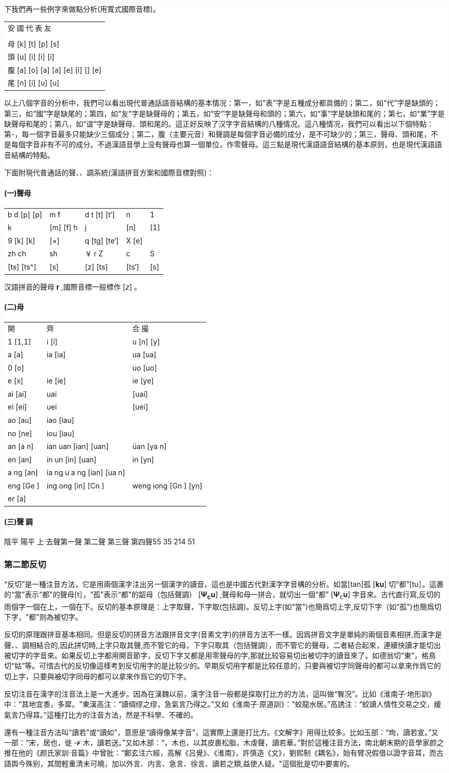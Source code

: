下我們再一些例字來做點分析(用寬式國際音標)。  

<html><body><table><tr><td>安 國 代 表 友</td></tr><tr><td></td></tr><tr><td>母 [k] [t] [p] [s]</td></tr><tr><td>頭 [u] [i] [i] [i]</td></tr><tr><td>腹 [a] [o] [a] [a] [e] [i] [] [e]</td></tr><tr><td>尾 [n] [i] [u] [u]</td></tr></table></body></html>  

以上八個字音的分析中，我們可以看出現代普通話語音結構的基本情况：第一，如“表”字是五種成分都具備的；第二，如“代”字是缺頭的；第三，如“國”字是缺尾的；第四，如“友”字是缺聲母的；第五，如“安”字是缺聲母和頭的；第六，如“事”字是缺頭和尾的；第七，如“業”字是缺聲母和尾的；第八，如“谊”字是缺聲母、頭和尾的。這正好反映了汉字字音結構的八種情况。這八種情况，我們可以看出以下個特點：第-，每一個字音最多只能缺少三個成分；第二，腹（主要元音）和聲調是每個字音必備的成分，是不可缺少的；第三，聲母、頭和尾，不是每個字音非有不可的成分。不過漢語音學上没有聲母也算一個單位，作零聲母。這三點是現代漢語語音結構的基本原则，也是現代漢語語音結構的特點。  

下面附現代普通話的聲、、調系統(漢語拼音方案和國際音標對照)：  

#### (一)聲母  

<html><body><table><tr><td>b d [p] [p]</td><td>m f</td><td>d t [t] [t‘]</td><td>n</td><td>1</td></tr><tr><td>k</td><td>[m] [f] h</td><td>j</td><td>[n]</td><td>[1]</td></tr><tr><td>9 [k] [k]</td><td>[×]</td><td>q [tg] [te‘]</td><td>X [e]</td><td></td></tr><tr><td>zh ch</td><td>sh</td><td>￥ r Z</td><td>c</td><td>S</td></tr><tr><td>[ts] [ts^]</td><td>[s]</td><td>[z] [ts]</td><td>[ts‘]</td><td>[s]</td></tr></table></body></html>  

汉語拼音的聲母 $\mathbf{r}$ ,國際音標一般標作 $[z]$ 。  

#### (二)母  

<html><body><table><tr><td>開</td><td>齊</td><td>合 撮</td></tr><tr><td>1 [1,1]</td><td>i [i]</td><td>u [n] [y]</td></tr><tr><td>a [a]</td><td>ia [ia]</td><td>ua [ua]</td></tr><tr><td>0 [o]</td><td></td><td>uo [uo]</td></tr><tr><td>e [x]</td><td>ie [ie]</td><td>ie [ye]</td></tr><tr><td>ai [ai]</td><td>uai</td><td>[uai]</td></tr><tr><td>ei [ei]</td><td>uei</td><td>[uei]</td></tr><tr><td>ao [au]</td><td>iao [iau]</td><td></td></tr><tr><td>no [ne]</td><td>iou [iau]</td><td></td></tr><tr><td>an [a n]</td><td>ian uan [ian] [uan]</td><td>üan [ya n]</td></tr><tr><td>en [an]</td><td>in un [in] [uan]</td><td>in [yn]</td></tr><tr><td>a ng [an]</td><td>ia ng u a ng [ian] [ua n]</td><td></td></tr><tr><td>eng [Ge ]</td><td>ing ong [in] [Cn ]</td><td>weng iong [Gn ] [yn]</td></tr><tr><td>er [a]</td><td></td><td></td></tr></table></body></html>  

#### (三)聲 調  

陰平 陽平 上 去聲第一聲 第二聲 第三聲 第四聲55 35 214 51  

### 第二節反切  

“反切”是一種注音方法，它是用兩個漢字注出另一個漢字的讀音，這也是中國古代對漢字字音構的分析。如當[tan]孤 $[\mathbf{k}\mathbf{u}]$ 切“都”[tu］。這裹的“當”表示“都"的聲母[t］，“孤”表示“都"的韶母（包括聲調） $[\mathbf{\Psi_{c}}\mathbf{u}]$ ,聲母和母一拼合，就切出一個“都” $\left[\mathbf{\Psi}_{\mathrm{c}}\mathbf{u}\right]$ 字音來。古代直行寫,反切的雨個字一個在上，一個在下。反切的基本原理是：上字取聲，下字取(包括調)。反切上字(如“當")也簡爲切上字,反切下字（如“孤")也簡爲切下字，“都"则為被切字。  

反切的原理跟拼音基本相同。但是反切的拼音方法跟拼音文字(音素文字)的拼音方法不一樣。因爲拼音文字是單純的兩個音素相拼,而漢字是聲、、調相結合的,因此拼切時,上字只取其聲,而不管它的母，下字只取其（包括聲調），而不管它的聲母，二者結合起來，連續快讀才能切出被切字的字音來。如果反切上字都用開音節字，反切下字又都是用零聲母的字,那就比较容易切出被切字的讀音來了。如德翁切“東”，格鳥切“姑”等。可惜古代的反切像這樣考到反切用字的是比较少的。早期反切用字都是比较任意的，只要與被切字同聲母的都可以拿來作爲它的切上字，只要與被切字同母的都可以拿來作爲它的切下字。  

反切注音在漢字的注音法上是一大進步。因為在漢魏以前，漢字注音一般都是探取打比方的方法，這叫做“臀况”。比如《淮南子·地形訓》中：“其地宜黍，多犀。"東漢高注：“讀绸缪之缪，急氣言乃得之。”又如《淮南子·原道訓》：“蛟龍水居。”高誘注：“蛟讀人情性交易之交，缓氣言乃得耳。”這種打比方的注音方法，然是不科學、不確的。  

還有一種注音方法叫“讀若”或“讀如”，意思是“讀得像某字音”，這實際上還是打比方。《文解字》用得比较多。比如玉部：“珣，讀若宣。”又一部：“宋，居也，徙 $\nrightarrow$ 木，讀若送。”又如木部：“，木也，以其皮裹松脂，木虔聲，讀若華。”對於這種注音方法，南北朝末期的音學家颜之推在他的《颜氏家訓·音篇》中曾批：“鄭玄注六經，高解《吕覺》、《淮南》，許慎造《文》，劉熙制《耦名》，始有臂况假借以證字音耳，而古語舆今殊别，其間輕重清未可曉，加以外言、内言、急言、徐言、讀若之類,益使人疑。"這個批是切中要害的。  
